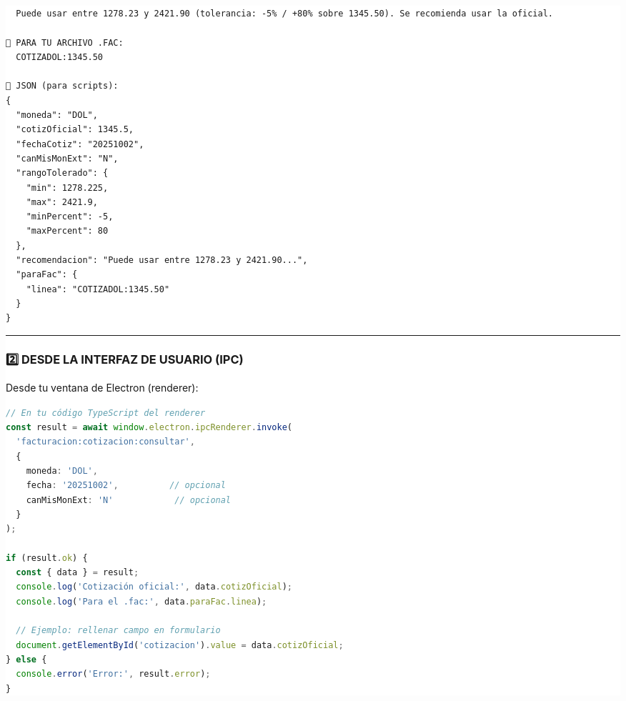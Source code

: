 ```
  Puede usar entre 1278.23 y 2421.90 (tolerancia: -5% / +80% sobre 1345.50). Se recomienda usar la oficial.

📝 PARA TU ARCHIVO .FAC:
  COTIZADOL:1345.50

📄 JSON (para scripts):
{
  "moneda": "DOL",
  "cotizOficial": 1345.5,
  "fechaCotiz": "20251002",
  "canMisMonExt": "N",
  "rangoTolerado": {
    "min": 1278.225,
    "max": 2421.9,
    "minPercent": -5,
    "maxPercent": 80
  },
  "recomendacion": "Puede usar entre 1278.23 y 2421.90...",
  "paraFac": {
    "linea": "COTIZADOL:1345.50"
  }
}
```

---

### **2️⃣ DESDE LA INTERFAZ DE USUARIO (IPC)**

Desde tu ventana de Electron (renderer):

```typescript
// En tu código TypeScript del renderer
const result = await window.electron.ipcRenderer.invoke(
  'facturacion:cotizacion:consultar',
  {
    moneda: 'DOL',
    fecha: '20251002',          // opcional
    canMisMonExt: 'N'            // opcional
  }
);

if (result.ok) {
  const { data } = result;
  console.log('Cotización oficial:', data.cotizOficial);
  console.log('Para el .fac:', data.paraFac.linea);
  
  // Ejemplo: rellenar campo en formulario
  document.getElementById('cotizacion').value = data.cotizOficial;
} else {
  console.error('Error:', result.error);
}
```
